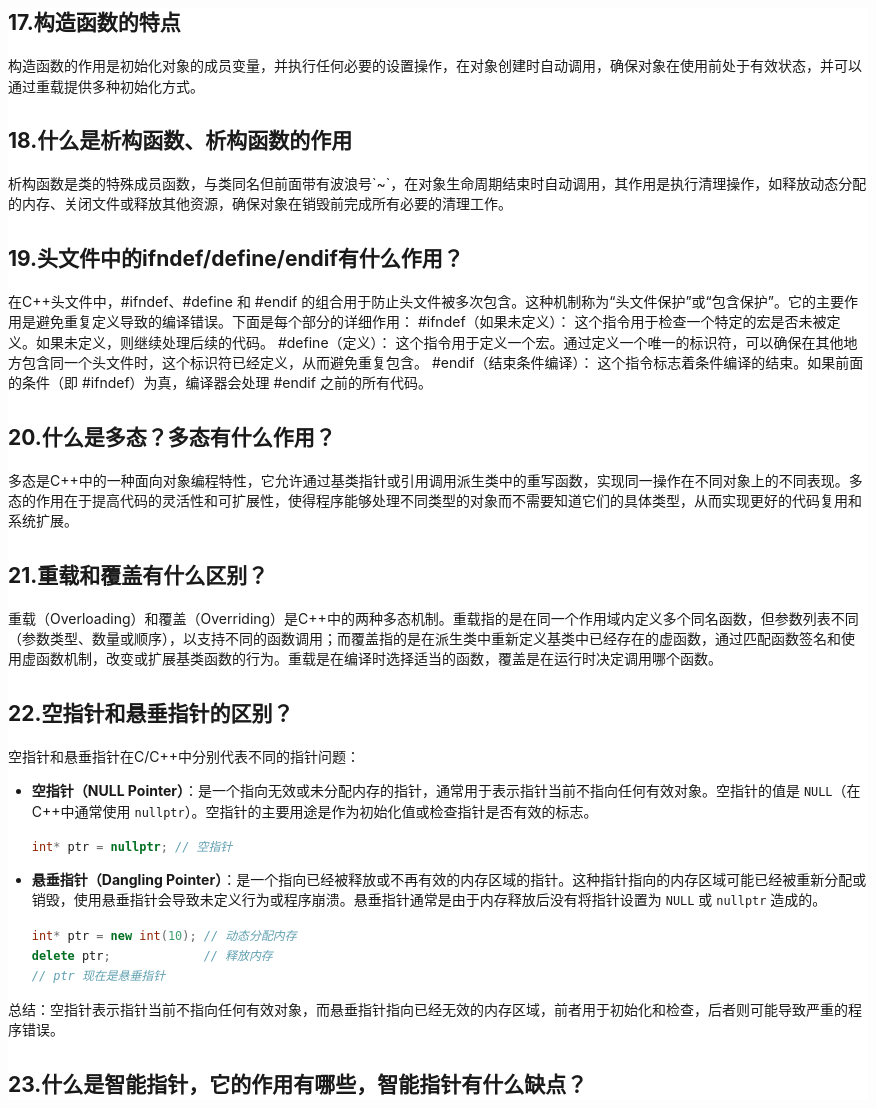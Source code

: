 17.构造函数的特点
----------

构造函数的作用是初始化对象的成员变量，并执行任何必要的设置操作，在对象创建时自动调用，确保对象在使用前处于有效状态，并可以通过重载提供多种初始化方式。

18.什么是析构函数、析构函数的作用
------------------

析构函数是类的特殊成员函数，与类同名但前面带有波浪号\`~\`，在对象生命周期结束时自动调用，其作用是执行清理操作，如释放动态分配的内存、关闭文件或释放其他资源，确保对象在销毁前完成所有必要的清理工作。

19.头文件中的ifndef/define/endif有什么作用？
---------------------------------

在C++头文件中，#ifndef、#define 和 #endif 的组合用于防止头文件被多次包含。这种机制称为“头文件保护”或“包含保护”。它的主要作用是避免重复定义导致的编译错误。下面是每个部分的详细作用： #ifndef（如果未定义）： 这个指令用于检查一个特定的宏是否未被定义。如果未定义，则继续处理后续的代码。 #define（定义）： 这个指令用于定义一个宏。通过定义一个唯一的标识符，可以确保在其他地方包含同一个头文件时，这个标识符已经定义，从而避免重复包含。 #endif（结束条件编译）： 这个指令标志着条件编译的结束。如果前面的条件（即 #ifndef）为真，编译器会处理 #endif 之前的所有代码。

20.什么是多态？多态有什么作用？
-----------------

多态是C++中的一种面向对象编程特性，它允许通过基类指针或引用调用派生类中的重写函数，实现同一操作在不同对象上的不同表现。多态的作用在于提高代码的灵活性和可扩展性，使得程序能够处理不同类型的对象而不需要知道它们的具体类型，从而实现更好的代码复用和系统扩展。

21.重载和覆盖有什么区别？
--------------

重载（Overloading）和覆盖（Overriding）是C++中的两种多态机制。重载指的是在同一个作用域内定义多个同名函数，但参数列表不同（参数类型、数量或顺序），以支持不同的函数调用；而覆盖指的是在派生类中重新定义基类中已经存在的虚函数，通过匹配函数签名和使用虚函数机制，改变或扩展基类函数的行为。重载是在编译时选择适当的函数，覆盖是在运行时决定调用哪个函数。

22.空指针和悬垂指针的区别？
---------------

空指针和悬垂指针在C/C++中分别代表不同的指针问题：

*   **空指针（NULL Pointer）**：是一个指向无效或未分配内存的指针，通常用于表示指针当前不指向任何有效对象。空指针的值是 `NULL`（在C++中通常使用 `nullptr`）。空指针的主要用途是作为初始化值或检查指针是否有效的标志。
    
    ```cpp
    int* ptr = nullptr; // 空指针
    ```
    
*   **悬垂指针（Dangling Pointer）**：是一个指向已经被释放或不再有效的内存区域的指针。这种指针指向的内存区域可能已经被重新分配或销毁，使用悬垂指针会导致未定义行为或程序崩溃。悬垂指针通常是由于内存释放后没有将指针设置为 `NULL` 或 `nullptr` 造成的。
    
    ```cpp
    int* ptr = new int(10); // 动态分配内存
    delete ptr;             // 释放内存
    // ptr 现在是悬垂指针
    ```
    

总结：空指针表示指针当前不指向任何有效对象，而悬垂指针指向已经无效的内存区域，前者用于初始化和检查，后者则可能导致严重的程序错误。

23.什么是智能指针，它的作用有哪些，智能指针有什么缺点？
-----------------------------

